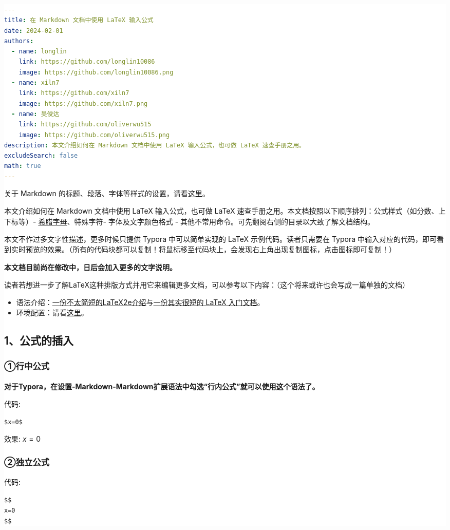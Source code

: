 ```yaml
---
title: 在 Markdown 文档中使用 LaTeX 输入公式
date: 2024-02-01
authors:
  - name: longlin
    link: https://github.com/longlin10086
    image: https://github.com/longlin10086.png
  - name: xiln7
    link: https://github.com/xiln7
    image: https://github.com/xiln7.png
  - name: 吴俊达
    link: https://github.com/oliverwu515
    image: https://github.com/oliverwu515.png
description: 本文介绍如何在 Markdown 文档中使用 LaTeX 输入公式，也可做 LaTeX 速查手册之用。
excludeSearch: false
math: true
---
```


关于 Markdown 的标题、段落、字体等样式的设置，请看[这里](../getting-started-with-markdown-in-typora)。

本文介绍如何在 Markdown 文档中使用 LaTeX 输入公式，也可做 LaTeX 速查手册之用。本文档按照以下顺序排列：公式样式（如分数、上下标等）- [希腊字母](#19希腊字母)、特殊字符- 字体及文字颜色格式 - 其他不常用命令。可先翻阅右侧的目录以大致了解文档结构。

本文不作过多文字性描述，更多时候只提供 Typora 中可以简单实现的 LaTeX 示例代码。读者只需要在 Typora 中输入对应的代码，即可看到实时预览的效果。（所有的代码块都可以复制！将鼠标移至代码块上，会发现右上角出现复制图标，点击图标即可复制！）

**本文档目前尚在修改中，日后会加入更多的文字说明。**

读者若想进一步了解LaTeX这种排版方式并用它来编辑更多文档，可以参考以下内容：（这个将来或许也会写成一篇单独的文档）

- 语法介绍：[一份不太简短的LaTeX2e介绍](https://ctan.org/tex-archive/info/lshort/chinese)与[一份其实很短的 LaTeX 入门文档](https://liam.page/2014/09/08/latex-introduction/)。
- 环境配置：请看[这里](../latex-setup)。

## 1、公式的插入

### ①行中公式

**对于Typora，在设置-Markdown-Markdown扩展语法中勾选“行内公式”就可以使用这个语法了。**

代码:

```markdown
$x=0$
```

效果:
$x=0$

### ②独立公式

代码:

```markdown
$$
x=0
$$
```

